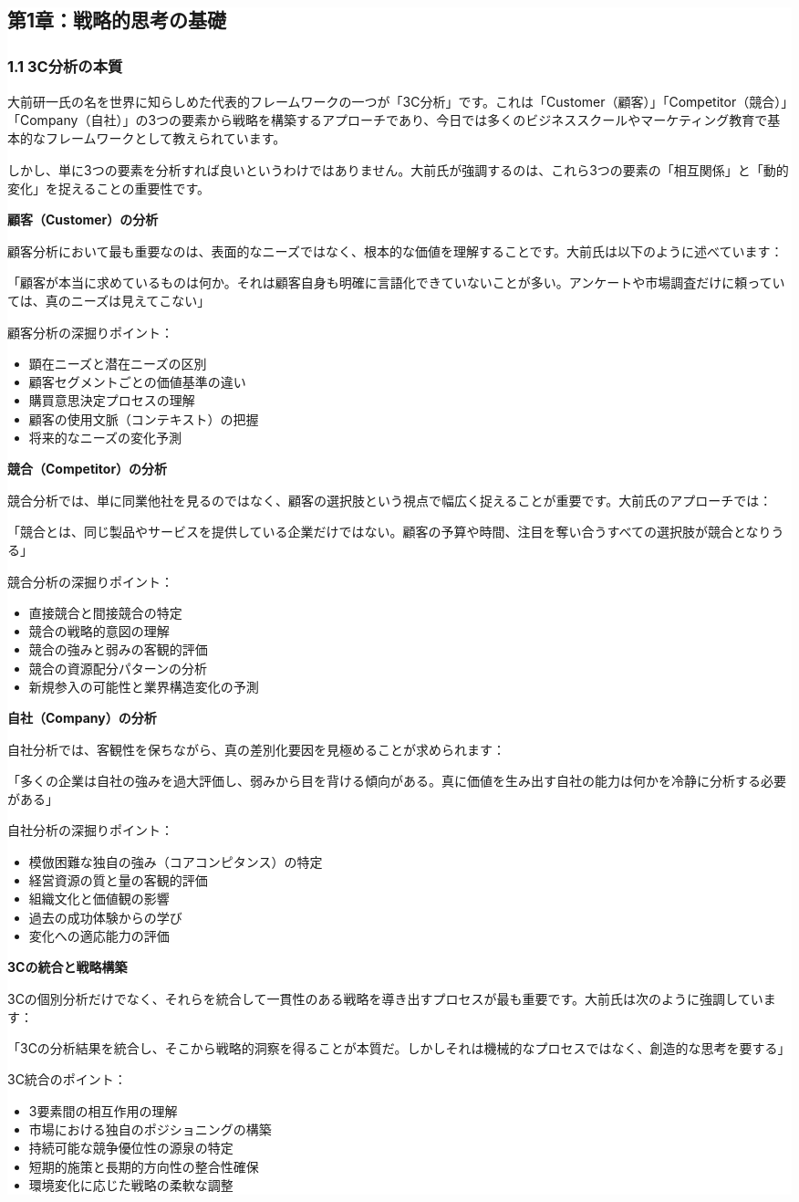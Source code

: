 ## 第1章：戦略的思考の基礎

### 1.1 3C分析の本質

大前研一氏の名を世界に知らしめた代表的フレームワークの一つが「3C分析」です。これは「Customer（顧客）」「Competitor（競合）」「Company（自社）」の3つの要素から戦略を構築するアプローチであり、今日では多くのビジネススクールやマーケティング教育で基本的なフレームワークとして教えられています。

しかし、単に3つの要素を分析すれば良いというわけではありません。大前氏が強調するのは、これら3つの要素の「相互関係」と「動的変化」を捉えることの重要性です。

**顧客（Customer）の分析**

顧客分析において最も重要なのは、表面的なニーズではなく、根本的な価値を理解することです。大前氏は以下のように述べています：

「顧客が本当に求めているものは何か。それは顧客自身も明確に言語化できていないことが多い。アンケートや市場調査だけに頼っていては、真のニーズは見えてこない」

顧客分析の深掘りポイント：
- 顕在ニーズと潜在ニーズの区別
- 顧客セグメントごとの価値基準の違い
- 購買意思決定プロセスの理解
- 顧客の使用文脈（コンテキスト）の把握
- 将来的なニーズの変化予測

**競合（Competitor）の分析**

競合分析では、単に同業他社を見るのではなく、顧客の選択肢という視点で幅広く捉えることが重要です。大前氏のアプローチでは：

「競合とは、同じ製品やサービスを提供している企業だけではない。顧客の予算や時間、注目を奪い合うすべての選択肢が競合となりうる」

競合分析の深掘りポイント：
- 直接競合と間接競合の特定
- 競合の戦略的意図の理解
- 競合の強みと弱みの客観的評価
- 競合の資源配分パターンの分析
- 新規参入の可能性と業界構造変化の予測

**自社（Company）の分析**

自社分析では、客観性を保ちながら、真の差別化要因を見極めることが求められます：

「多くの企業は自社の強みを過大評価し、弱みから目を背ける傾向がある。真に価値を生み出す自社の能力は何かを冷静に分析する必要がある」

自社分析の深掘りポイント：
- 模倣困難な独自の強み（コアコンピタンス）の特定
- 経営資源の質と量の客観的評価
- 組織文化と価値観の影響
- 過去の成功体験からの学び
- 変化への適応能力の評価

**3Cの統合と戦略構築**

3Cの個別分析だけでなく、それらを統合して一貫性のある戦略を導き出すプロセスが最も重要です。大前氏は次のように強調しています：

「3Cの分析結果を統合し、そこから戦略的洞察を得ることが本質だ。しかしそれは機械的なプロセスではなく、創造的な思考を要する」

3C統合のポイント：
- 3要素間の相互作用の理解
- 市場における独自のポジショニングの構築
- 持続可能な競争優位性の源泉の特定
- 短期的施策と長期的方向性の整合性確保
- 環境変化に応じた戦略の柔軟な調整
